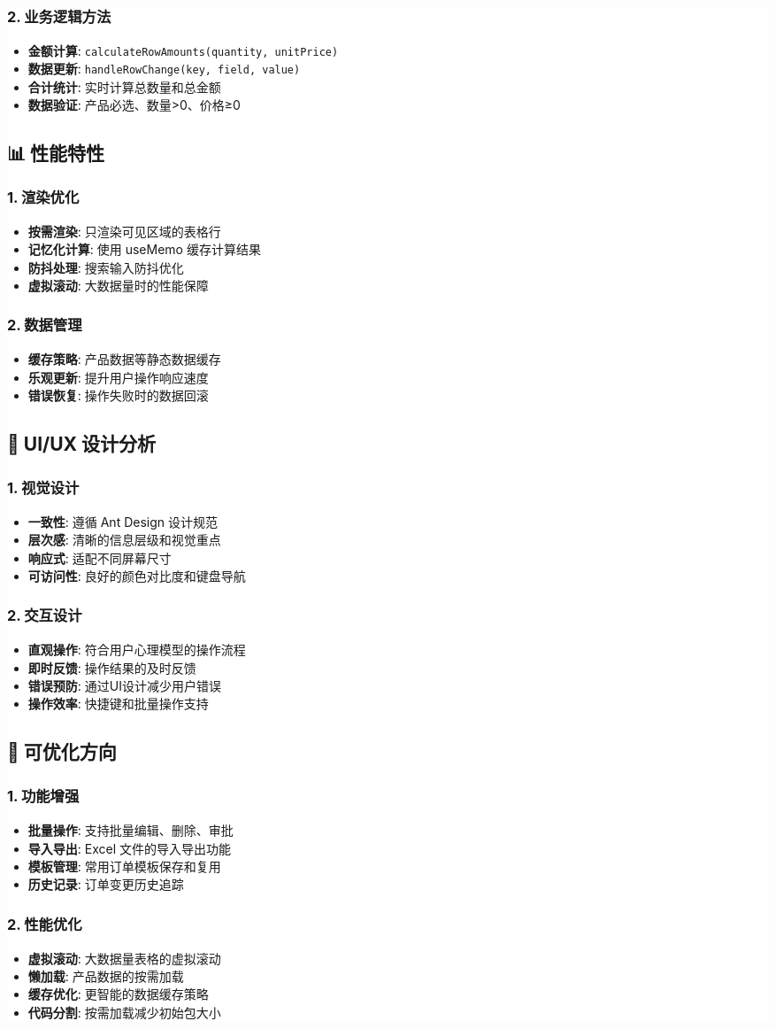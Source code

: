 ### 2. 业务逻辑方法
- **金额计算**: `calculateRowAmounts(quantity, unitPrice)`
- **数据更新**: `handleRowChange(key, field, value)`
- **合计统计**: 实时计算总数量和总金额
- **数据验证**: 产品必选、数量>0、价格≥0

## 📊 性能特性

### 1. 渲染优化
- **按需渲染**: 只渲染可见区域的表格行
- **记忆化计算**: 使用 useMemo 缓存计算结果
- **防抖处理**: 搜索输入防抖优化
- **虚拟滚动**: 大数据量时的性能保障

### 2. 数据管理
- **缓存策略**: 产品数据等静态数据缓存
- **乐观更新**: 提升用户操作响应速度
- **错误恢复**: 操作失败时的数据回滚

## 🎨 UI/UX 设计分析

### 1. 视觉设计
- **一致性**: 遵循 Ant Design 设计规范
- **层次感**: 清晰的信息层级和视觉重点
- **响应式**: 适配不同屏幕尺寸
- **可访问性**: 良好的颜色对比度和键盘导航

### 2. 交互设计
- **直观操作**: 符合用户心理模型的操作流程
- **即时反馈**: 操作结果的及时反馈
- **错误预防**: 通过UI设计减少用户错误
- **操作效率**: 快捷键和批量操作支持

## 🔧 可优化方向

### 1. 功能增强
- **批量操作**: 支持批量编辑、删除、审批
- **导入导出**: Excel 文件的导入导出功能
- **模板管理**: 常用订单模板保存和复用
- **历史记录**: 订单变更历史追踪

### 2. 性能优化
- **虚拟滚动**: 大数据量表格的虚拟滚动
- **懒加载**: 产品数据的按需加载
- **缓存优化**: 更智能的数据缓存策略
- **代码分割**: 按需加载减少初始包大小
